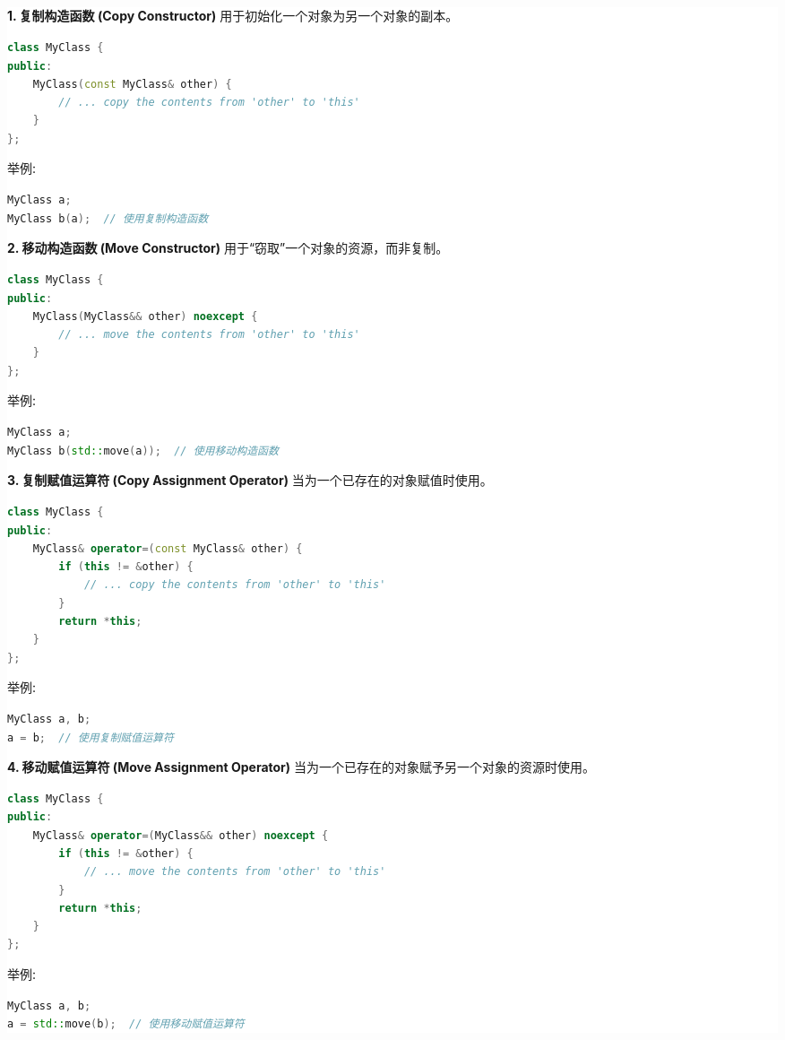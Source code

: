 **1. 复制构造函数 (Copy Constructor)**
用于初始化一个对象为另一个对象的副本。
```c++
class MyClass {
public:
    MyClass(const MyClass& other) {
        // ... copy the contents from 'other' to 'this'
    }
};
```
举例:
```c++
MyClass a;
MyClass b(a);  // 使用复制构造函数
```

**2. 移动构造函数 (Move Constructor)**
用于“窃取”一个对象的资源，而非复制。
```c++
class MyClass {
public:
    MyClass(MyClass&& other) noexcept {
        // ... move the contents from 'other' to 'this'
    }
};
```
举例:
```c++
MyClass a;
MyClass b(std::move(a));  // 使用移动构造函数
```

**3. 复制赋值运算符 (Copy Assignment Operator)**
当为一个已存在的对象赋值时使用。
```c++
class MyClass {
public:
    MyClass& operator=(const MyClass& other) {
        if (this != &other) {
            // ... copy the contents from 'other' to 'this'
        }
        return *this;
    }
};
```
举例:
```c++
MyClass a, b;
a = b;  // 使用复制赋值运算符
```

**4. 移动赋值运算符 (Move Assignment Operator)**
当为一个已存在的对象赋予另一个对象的资源时使用。
```c++
class MyClass {
public:
    MyClass& operator=(MyClass&& other) noexcept {
        if (this != &other) {
            // ... move the contents from 'other' to 'this'
        }
        return *this;
    }
};
```
举例:
```c++
MyClass a, b;
a = std::move(b);  // 使用移动赋值运算符
```